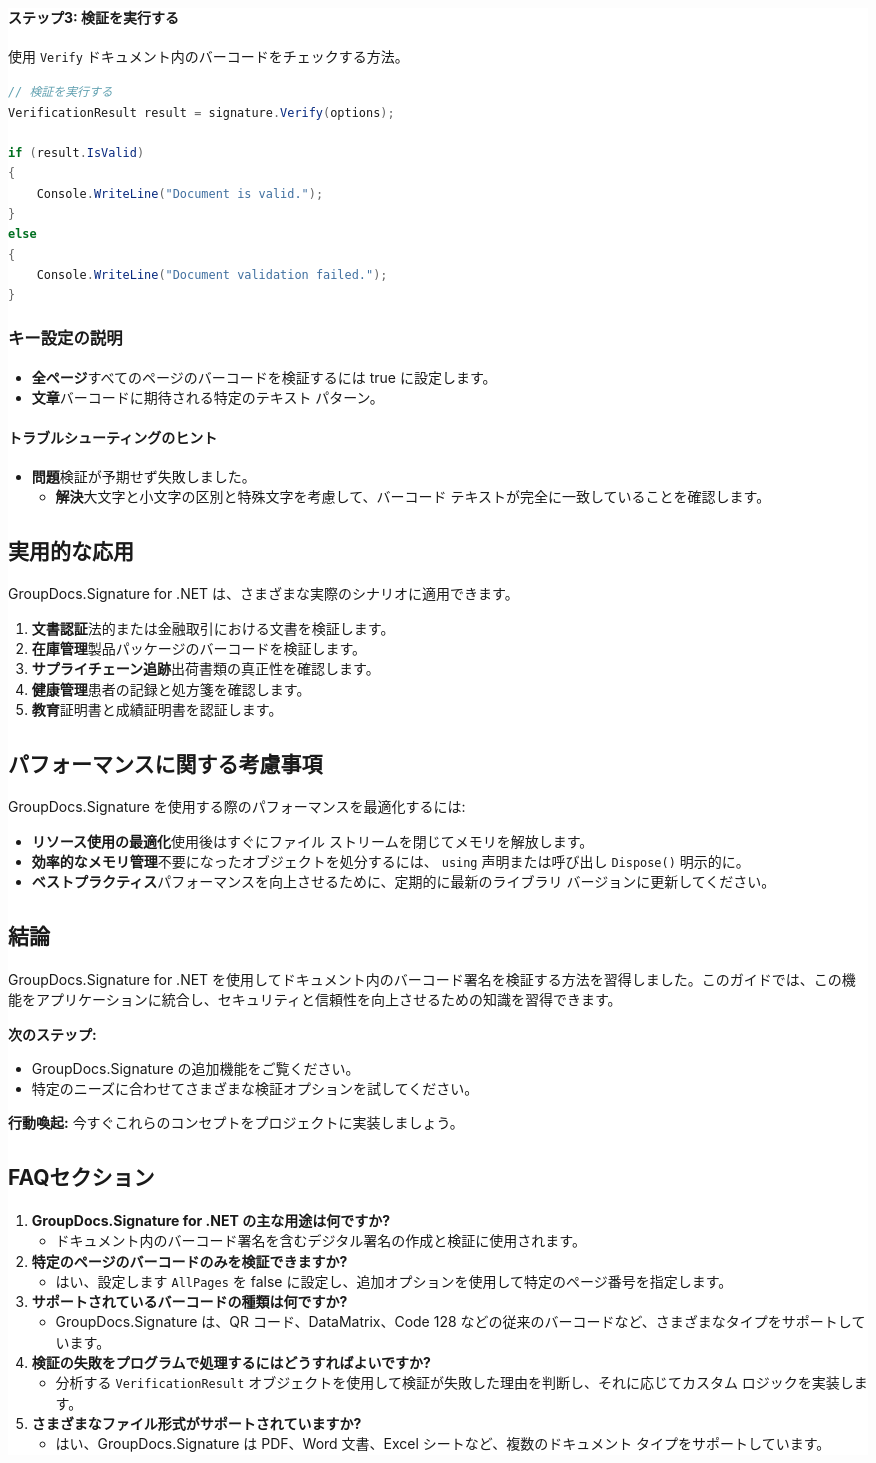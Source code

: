 #### ステップ3: 検証を実行する
使用 `Verify` ドキュメント内のバーコードをチェックする方法。
```csharp
// 検証を実行する
VerificationResult result = signature.Verify(options);

if (result.IsValid)
{
    Console.WriteLine("Document is valid.");
}
else
{
    Console.WriteLine("Document validation failed.");
}
```

### キー設定の説明
- **全ページ**すべてのページのバーコードを検証するには true に設定します。
- **文章**バーコードに期待される特定のテキスト パターン。

#### トラブルシューティングのヒント
- **問題**検証が予期せず失敗しました。
  - **解決**大文字と小文字の区別と特殊文字を考慮して、バーコード テキストが完全に一致していることを確認します。

## 実用的な応用
GroupDocs.Signature for .NET は、さまざまな実際のシナリオに適用できます。
1. **文書認証**法的または金融取引における文書を検証します。
2. **在庫管理**製品パッケージのバーコードを検証します。
3. **サプライチェーン追跡**出荷書類の真正性を確認します。
4. **健康管理**患者の記録と処方箋を確認します。
5. **教育**証明書と成績証明書を認証します。

## パフォーマンスに関する考慮事項
GroupDocs.Signature を使用する際のパフォーマンスを最適化するには:
- **リソース使用の最適化**使用後はすぐにファイル ストリームを閉じてメモリを解放します。
- **効率的なメモリ管理**不要になったオブジェクトを処分するには、 `using` 声明または呼び出し `Dispose()` 明示的に。
- **ベストプラクティス**パフォーマンスを向上させるために、定期的に最新のライブラリ バージョンに更新してください。

## 結論
GroupDocs.Signature for .NET を使用してドキュメント内のバーコード署名を検証する方法を習得しました。このガイドでは、この機能をアプリケーションに統合し、セキュリティと信頼性を向上させるための知識を習得できます。

**次のステップ:**
- GroupDocs.Signature の追加機能をご覧ください。
- 特定のニーズに合わせてさまざまな検証オプションを試してください。

**行動喚起:** 今すぐこれらのコンセプトをプロジェクトに実装しましょう。

## FAQセクション
1. **GroupDocs.Signature for .NET の主な用途は何ですか?**
   - ドキュメント内のバーコード署名を含むデジタル署名の作成と検証に使用されます。
2. **特定のページのバーコードのみを検証できますか?**
   - はい、設定します `AllPages` を false に設定し、追加オプションを使用して特定のページ番号を指定します。
3. **サポートされているバーコードの種類は何ですか?**
   - GroupDocs.Signature は、QR コード、DataMatrix、Code 128 などの従来のバーコードなど、さまざまなタイプをサポートしています。
4. **検証の失敗をプログラムで処理するにはどうすればよいですか?**
   - 分析する `VerificationResult` オブジェクトを使用して検証が失敗した理由を判断し、それに応じてカスタム ロジックを実装します。
5. **さまざまなファイル形式がサポートされていますか?**
   - はい、GroupDocs.Signature は PDF、Word 文書、Excel シートなど、複数のドキュメント タイプをサポートしています。
